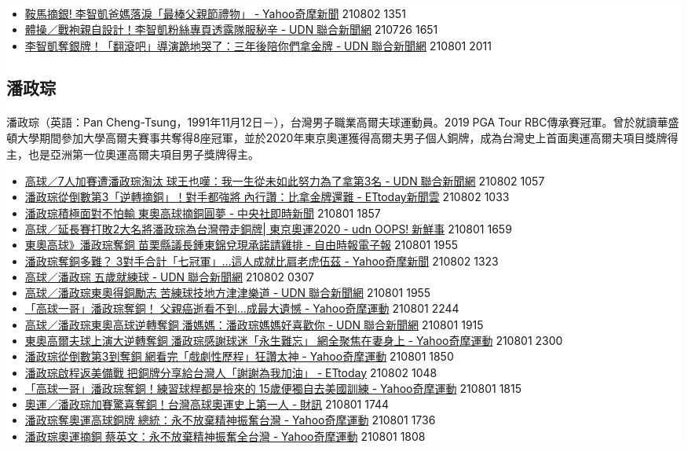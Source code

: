 - [鞍馬摘銀! 李智凱爸媽落淚「最棒父親節禮物」 - Yahoo奇摩新聞](https://tw.tv.yahoo.com/news-video/%E9%9E%8D%E9%A6%AC%E6%91%98%E9%8A%80-%E6%9D%8E%E6%99%BA%E5%87%B1%E7%88%B8%E5%AA%BD%E8%90%BD%E6%B7%9A-%E6%9C%80%E6%A3%92%E7%88%B6%E8%A6%AA%E7%AF%80%E7%A6%AE%E7%89%A9-054325276.html "鞍馬摘銀! 李智凱爸媽落淚「最棒父親節禮物」 - Yahoo奇摩新聞") 210802 1351
- [體操／戰袍親自設計！李智凱粉絲專頁透露隊服秘辛 - UDN 聯合新聞網](https://udn.com/news/story/122254/5628636 "體操／戰袍親自設計！李智凱粉絲專頁透露隊服秘辛 - UDN 聯合新聞網") 210726 1651
- [李智凱奪銀牌！「翻滾吧」導演跪地哭了：三年後陪你們拿金牌 - UDN 聯合新聞網](https://udn.com/news/story/122351/5642987?from=udn-ch1_breaknews-1-cate7-news "李智凱奪銀牌！「翻滾吧」導演跪地哭了：三年後陪你們拿金牌 - UDN 聯合新聞網") 210801 2011

## 潘政琮

潘政琮（英語：Pan Cheng-Tsung，1991年11月12日－），台灣男子職業高爾夫球運動員。2019 PGA Tour RBC傳承賽冠軍。曾於就讀華盛頓大學期間參加大學高爾夫賽事共奪得8座冠軍，並於2020年東京奧運獲得高爾夫男子個人銅牌，成為台灣史上首面奧運高爾夫項目獎牌得主，也是亞洲第一位奧運高爾夫項目男子獎牌得主。
- [高球／7人加賽遭潘政琮淘汰 球王也嘆：我一生從未如此努力為了拿第3名 - UDN 聯合新聞網](https://udn.com/news/story/122353/5643730 "高球／7人加賽遭潘政琮淘汰 球王也嘆：我一生從未如此努力為了拿第3名 - UDN 聯合新聞網") 210802 1057
- [潘政琮從倒數第3「逆轉摘銅」！對手都強將 內行讚：比拿金牌還難 - ETtoday新聞雲](https://www.ettoday.net/news/20210802/2045721.htm "潘政琮從倒數第3「逆轉摘銅」！對手都強將 內行讚：比拿金牌還難 - ETtoday新聞雲") 210802 1033
- [潘政琮積極面對不怕輸 東奧高球摘銅圓夢 - 中央社即時新聞](https://www.cna.com.tw/news/aspt/202108010197.aspx "潘政琮積極面對不怕輸 東奧高球摘銅圓夢 - 中央社即時新聞") 210801 1857
- [高球／延長賽打敗2大名將潘政琮為台灣帶走銅牌| 東京奧運2020 - udn OOPS! 新鮮事](https://udn.com/tokyo2020/story/122353/5642765 "高球／延長賽打敗2大名將潘政琮為台灣帶走銅牌| 東京奧運2020 - udn OOPS! 新鮮事") 210801 1659
- [東奧高球》潘政琮奪銅 苗栗縣議長鍾東錦兌現承諾請雞排 - 自由時報電子報](https://news.ltn.com.tw/news/life/breakingnews/3623988 "東奧高球》潘政琮奪銅 苗栗縣議長鍾東錦兌現承諾請雞排 - 自由時報電子報") 210801 1955
- [潘政琮奪銅多難？ 3對手合計「七冠軍」…這人成就比肩老虎伍茲 - Yahoo奇摩新聞](https://tw.news.yahoo.com/%E6%BD%98%E6%94%BF%E7%90%AE%E5%A5%AA%E9%8A%85%E5%A4%9A%E9%9B%A3-3%E5%B0%8D%E6%89%8B%E5%90%88%E8%A8%88-%E4%B8%83%E5%86%A0%E8%BB%8D-%E9%80%99%E4%BA%BA%E6%88%90%E5%B0%B1%E6%AF%94%E8%82%A9%E8%80%81%E8%99%8E%E4%BC%8D%E8%8C%B2-233545839.html "潘政琮奪銅多難？ 3對手合計「七冠軍」…這人成就比肩老虎伍茲 - Yahoo奇摩新聞") 210802 1323
- [高球／潘政琮 五歲就練球 - UDN 聯合新聞網](https://udn.com/news/story/122353/5643391?from=udn-catebreaknews_ch2 "高球／潘政琮 五歲就練球 - UDN 聯合新聞網") 210802 0307
- [高球／潘政琮東奧得銅勵志 苦練球技地方津津樂道 - UDN 聯合新聞網](https://udn.com/news/story/122353/5642981?from=udn-ch1_breaknews-1-cate7-news "高球／潘政琮東奧得銅勵志 苦練球技地方津津樂道 - UDN 聯合新聞網") 210801 1955
- [「高球一哥」潘政琮奪銅！ 父親癌逝看不到…成最大遺憾 - Yahoo奇摩運動](https://tw.sports.yahoo.com/news/%E9%AB%98%E7%90%83-%E5%93%A5-%E6%BD%98%E6%94%BF%E7%90%AE%E5%A5%AA%E9%8A%85-%E7%88%B6%E8%A6%AA%E7%99%8C%E9%80%9D%E7%9C%8B%E4%B8%8D%E5%88%B0-%E6%88%90%E6%9C%80%E5%A4%A7%E9%81%BA%E6%86%BE-144458722.html?bcmt=1 "「高球一哥」潘政琮奪銅！ 父親癌逝看不到…成最大遺憾 - Yahoo奇摩運動") 210801 2244
- [高球／潘政琮東奧高球逆轉奪銅 潘媽媽：潘政琮媽媽好喜歡你 - UDN 聯合新聞網](https://udn.com/news/story/7005/5642929?from=udn-ch1_breaknews-1-cate7-news "高球／潘政琮東奧高球逆轉奪銅 潘媽媽：潘政琮媽媽好喜歡你 - UDN 聯合新聞網") 210801 1915
- [東奧高爾夫球上演大逆轉奪銅 潘政琮感謝球迷「永生難忘」 網全聚焦在妻身上 - Yahoo奇摩運動](https://tw.sports.yahoo.com/news/%E6%9D%B1%E5%A5%A7%E9%AB%98%E7%88%BE%E5%A4%AB%E7%90%83%E4%B8%8A%E6%BC%94%E5%A4%A7%E9%80%86%E8%BD%89%E5%A5%AA%E9%8A%85-%E6%BD%98%E6%94%BF%E7%90%AE%E6%84%9F%E8%AC%9D%E7%90%83%E8%BF%B7-%E6%B0%B8%E7%94%9F%E9%9B%A3%E5%BF%98-%E7%B6%B2%E5%85%A8%E8%81%9A%E7%84%A6%E5%9C%A8%E5%A6%BB%E8%BA%AB%E4%B8%8A-150011773.html "東奧高爾夫球上演大逆轉奪銅 潘政琮感謝球迷「永生難忘」 網全聚焦在妻身上 - Yahoo奇摩運動") 210801 2300
- [潘政琮從倒數第3到奪銅 網看完「戲劇性歷程」狂讚太神 - Yahoo奇摩運動](https://tw.sports.yahoo.com/news/%E6%BD%98%E6%94%BF%E7%90%AE%E5%BE%9E%E5%80%92%E6%95%B8%E7%AC%AC3%E5%88%B0%E5%A5%AA%E9%8A%85-%E7%B6%B2%E7%9C%8B%E5%AE%8C-%E6%88%B2%E5%8A%87%E6%80%A7%E6%AD%B7%E7%A8%8B-%E7%8B%82%E8%AE%9A%E5%A4%AA%E7%A5%9E-105006540.html "潘政琮從倒數第3到奪銅 網看完「戲劇性歷程」狂讚太神 - Yahoo奇摩運動") 210801 1850
- [潘政琮啟程返美備戰 把銅牌分享給台灣人「謝謝為我加油」 - ETtoday](https://sports.ettoday.net/news/2045813?redirect=1 "潘政琮啟程返美備戰 把銅牌分享給台灣人「謝謝為我加油」 - ETtoday") 210802 1048
- [「高球一哥」潘政琮奪銅！練習球桿都是撿來的 15歲便獨自去美國訓練 - Yahoo奇摩運動](https://tw.sports.yahoo.com/news/%E9%AB%98%E7%90%83-%E5%93%A5-%E6%BD%98%E6%94%BF%E7%90%AE%E5%A5%AA%E9%8A%85-%E7%B7%B4%E7%BF%92%E7%90%83%E6%A1%BF%E9%83%BD%E6%98%AF%E6%92%BF%E4%BE%86%E7%9A%84-15%E6%AD%B2%E4%BE%BF%E7%8D%A8%E8%87%AA%E5%8E%BB%E7%BE%8E%E5%9C%8B%E8%A8%93%E7%B7%B4-101527691.html "「高球一哥」潘政琮奪銅！練習球桿都是撿來的 15歲便獨自去美國訓練 - Yahoo奇摩運動") 210801 1815
- [奧運／潘政琮加賽驚喜奪銅！台灣高球奧運史上第一人 - 財訊](https://www.wealth.com.tw/home/articles/33107 "奧運／潘政琮加賽驚喜奪銅！台灣高球奧運史上第一人 - 財訊") 210801 1744
- [潘政琮奪奧運高球銅牌 總統：永不放棄精神振奮台灣 - Yahoo奇摩運動](https://tw.sports.yahoo.com/news/%E6%BD%98%E6%94%BF%E7%90%AE%E5%A5%AA%E5%A5%A7%E9%81%8B%E9%AB%98%E7%90%83%E9%8A%85%E7%89%8C-%E7%B8%BD%E7%B5%B1-%E6%B0%B8%E4%B8%8D%E6%94%BE%E6%A3%84%E7%B2%BE%E7%A5%9E%E6%8C%AF%E5%A5%AE%E5%8F%B0%E7%81%A3-093610261.html "潘政琮奪奧運高球銅牌 總統：永不放棄精神振奮台灣 - Yahoo奇摩運動") 210801 1736
- [潘政琮奧運摘銅 蔡英文：永不放棄精神振奮全台灣 - Yahoo奇摩運動](https://tw.sports.yahoo.com/news/%E6%BD%98%E6%94%BF%E7%90%AE%E5%A5%A7%E9%81%8B%E6%91%98%E9%8A%85-%E8%94%A1%E8%8B%B1%E6%96%87-%E6%B0%B8%E4%B8%8D%E6%94%BE%E6%A3%84%E7%B2%BE%E7%A5%9E%E6%8C%AF%E5%A5%AE%E5%85%A8%E5%8F%B0%E7%81%A3-100804109.html "潘政琮奧運摘銅 蔡英文：永不放棄精神振奮全台灣 - Yahoo奇摩運動") 210801 1808
